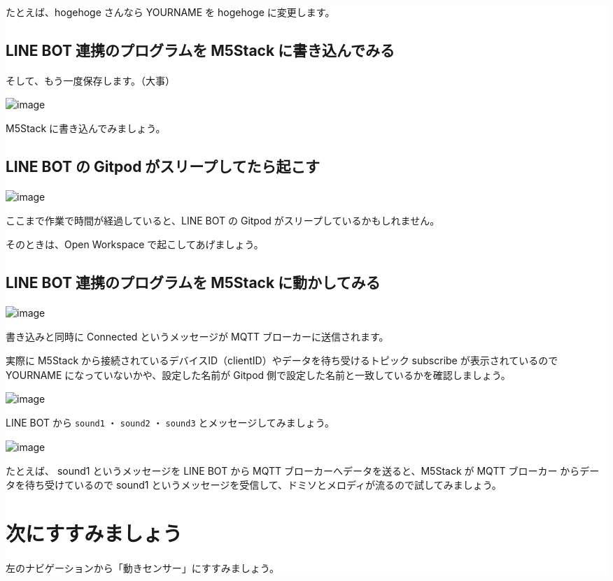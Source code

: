 たとえば、hogehoge さんなら YOURNAME を hogehoge に変更します。

## LINE BOT 連携のプログラムを M5Stack に書き込んでみる

そして、もう一度保存します。（大事）

![image](https://i.gyazo.com/45b0fd6ce672dc9a0055d45aa290e235.png)

M5Stack に書き込んでみましょう。

## LINE BOT の Gitpod がスリープしてたら起こす

![image](https://i.gyazo.com/9bf4ba6a54072e0d6a08ae66a7c9ceca.png)

ここまで作業で時間が経過していると、LINE BOT の Gitpod がスリープしているかもしれません。

そのときは、Open Workspace で起こしてあげましょう。

## LINE BOT 連携のプログラムを M5Stack に動かしてみる

![image](https://i.gyazo.com/db6aa153b83623eab272864fb2ae0fb1.jpg)

書き込みと同時に Connected というメッセージが MQTT ブローカーに送信されます。

実際に M5Stack から接続されているデバイスID（clientID）やデータを待ち受けるトピック subscribe が表示されているので YOURNAME になっていないかや、設定した名前が Gitpod 側で設定した名前と一致しているかを確認しましょう。

![image](https://i.gyazo.com/5d8170e76d125d1e4dbd18ccc73e9d1b.png)

LINE BOT から `sound1` ・ `sound2` ・ `sound3` とメッセージしてみましょう。

![image](https://i.gyazo.com/c7837e3e08d85c3282e760a8fb97076d.jpg)

たとえば、 sound1 というメッセージを LINE BOT から MQTT ブローカーへデータを送ると、M5Stack が MQTT ブローカー からデータを待ち受けているので sound1 というメッセージを受信して、ドミソとメロディが流るので試してみましょう。

# 次にすすみましょう

左のナビゲーションから「動きセンサー」にすすみましょう。